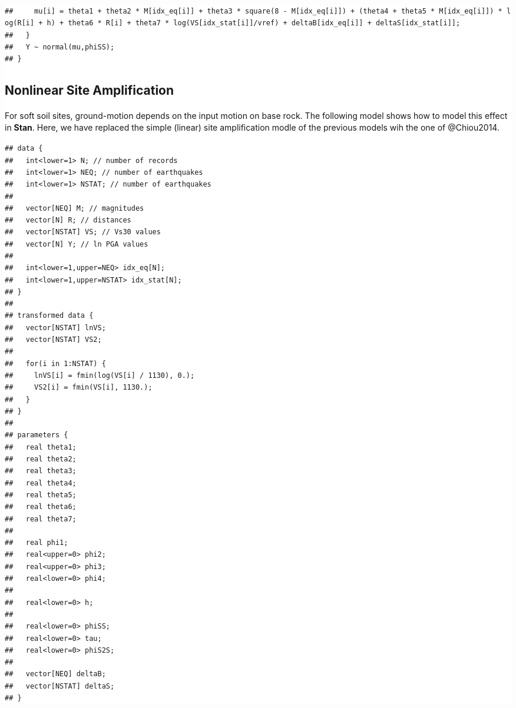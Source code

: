 ```
##     mu[i] = theta1 + theta2 * M[idx_eq[i]] + theta3 * square(8 - M[idx_eq[i]]) + (theta4 + theta5 * M[idx_eq[i]]) * log(R[i] + h) + theta6 * R[i] + theta7 * log(VS[idx_stat[i]]/vref) + deltaB[idx_eq[i]] + deltaS[idx_stat[i]];
##   }
##   Y ~ normal(mu,phiSS);
## }
```

## Nonlinear Site Amplification

For soft soil sites, ground-motion depends on the input motion on base rock.
The following model shows how to model this effect in **Stan**.
Here, we have replaced the simple (linear) site amplification modle of the previous models wih the one of @Chiou2014.


```
## data {
##   int<lower=1> N; // number of records
##   int<lower=1> NEQ; // number of earthquakes
##   int<lower=1> NSTAT; // number of earthquakes
##   
##   vector[NEQ] M; // magnitudes
##   vector[N] R; // distances
##   vector[NSTAT] VS; // Vs30 values
##   vector[N] Y; // ln PGA values
##   
##   int<lower=1,upper=NEQ> idx_eq[N];
##   int<lower=1,upper=NSTAT> idx_stat[N];
## }
## 
## transformed data {
##   vector[NSTAT] lnVS;
##   vector[NSTAT] VS2;
## 
##   for(i in 1:NSTAT) {
##     lnVS[i] = fmin(log(VS[i] / 1130), 0.);
##     VS2[i] = fmin(VS[i], 1130.);
##   }
## }
## 
## parameters {
##   real theta1;
##   real theta2;
##   real theta3;
##   real theta4;
##   real theta5;
##   real theta6;
##   real theta7;
## 
##   real phi1;
##   real<upper=0> phi2;
##   real<upper=0> phi3;
##   real<lower=0> phi4;
##   
##   real<lower=0> h;
##   
##   real<lower=0> phiSS;
##   real<lower=0> tau;
##   real<lower=0> phiS2S;
##   
##   vector[NEQ] deltaB;
##   vector[NSTAT] deltaS;
## }
```